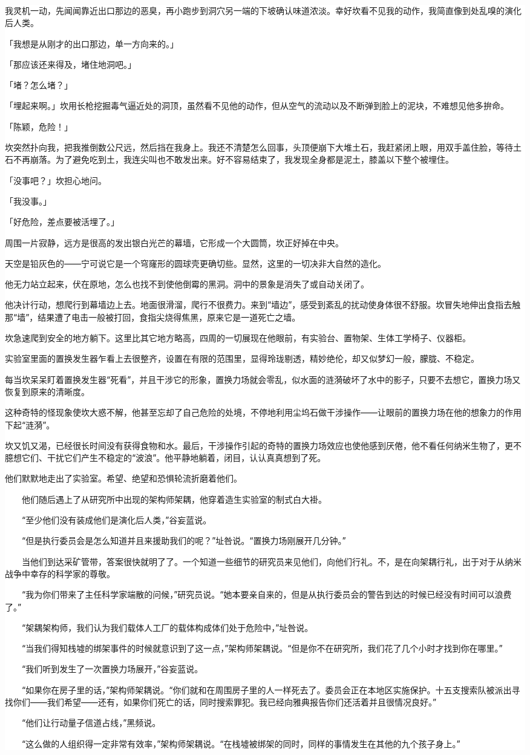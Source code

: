 我灵机一动，先闻闻靠近出口那边的恶臭，再小跑步到洞穴另一端的下坡确认味道浓淡。幸好坎看不见我的动作，我简直像到处乱嗅的演化后人类。

「我想是从刚才的出口那边，单一方向来的。」

「那应该还来得及，堵住地洞吧。」

「堵？怎么堵？」

「埋起来啊。」坎用长枪挖掘毒气逼近处的洞顶，虽然看不见他的动作，但从空气的流动以及不断弹到脸上的泥块，不难想见他多拚命。

「陈颖，危险！」

坎突然扑向我，把我推倒数公尺远，然后挡在我身上。我还不清楚怎么回事，头顶便崩下大堆土石，我赶紧闭上眼，用双手盖住脸，等待土石不再崩落。为了避免吃到土，我连尖叫也不敢发出来。好不容易结束了，我发现全身都是泥土，膝盖以下整个被埋住。

「没事吧？」坎担心地问。

「我没事。」

「好危险，差点要被活埋了。」

周围一片寂静，远方是很高的发出银白光芒的幕墙，它形成一个大圆筒，坎正好掉在中央。

天空是铅灰色的——宁可说它是一个穹窿形的圆球壳更确切些。显然，这里的一切决非大自然的造化。

他无力站立起来，伏在原地，怎么也找不到使他倒霉的黑洞。洞中的景象是消失了或自动关闭了。

他决计行动，想爬行到幕墙边上去。地面很滑溜，爬行不很费力。来到“墙边”，感受到紊乱的扰动使身体很不舒服。坎冒失地伸出食指去触那“墙”，结果遭了电击一般被打回，食指尖烧得焦黑，原来它是一道死亡之墙。

坎急速爬到安全的地方躺下。这里比其它地方略高，四周的一切展现在他眼前，有实验台、置物架、生体工学椅子、仪器柜。

实验室里面的置换发生器乍看上去很整齐，设置在有限的范围里，显得玲珑剔透，精妙绝伦，却又似梦幻一般，朦胧、不稳定。

每当坎呆呆盯着置换发生器“死看”，并且干涉它的形象，置换力场就会零乱，似水面的涟漪破坏了水中的影子，只要不去想它，置换力场又恢复到原来的清晰度。

这种奇特的怪现象使坎大惑不解，他甚至忘却了自己危险的处境，不停地利用尘坞石做干涉操作——让眼前的置换力场在他的想象力的作用下起“涟漪”。

坎又饥又渴，已经很长时间没有获得食物和水。最后，干涉操作引起的奇特的置换力场效应也使他感到厌倦，他不看任何纳米生物了，更不臆想它们、干扰它们产生不稳定的“波浪”。他平静地躺着，闭目，认认真真想到了死。

他们默默地走出了实验室。希望、绝望和恐惧轮流折磨着他们。

　　他们随后遇上了从研究所中出现的架构师架耦，他穿着造生实验室的制式白大褂。

　　“至少他们没有装成他们是演化后人类，”谷妄蓝说。

　　“但是执行委员会是怎么知道并且来援助我们的呢？”址咎说。“置换力场刚展开几分钟。”

　　当他们到达采矿管带，答案很快就明了了。一个知道一些细节的研究员来见他们，向他们行礼。不，是在向架耦行礼，出于对于从纳米战争中幸存的科学家的尊敬。

　　“我为你们带来了主任科学家端散的问候，”研究员说。“她本要亲自来的，但是从执行委员会的警告到达的时候已经没有时间可以浪费了。”

　　“架耦架构师，我们认为我们载体人工厂的载体构成体们处于危险中，”址咎说。

　　“当我们得知栈墟的绑架事件的时候就意识到了这一点，”架构师架耦说。“但是你不在研究所，我们花了几个小时才找到你在哪里。”

　　“我们听到发生了一次置换力场展开，”谷妄蓝说。

　　“如果你在房子里的话，”架构师架耦说。“你们就和在周围房子里的人一样死去了。委员会正在本地区实施保护。十五支搜索队被派出寻找你们——我们希望——还有，如果你们死亡的话，同时搜索罪犯。我已经向雅典报告你们还活着并且很情况良好。”

　　“他们让行动量子信道占线，”黑频说。

　　“这么做的人组织得一定非常有效率，”架构师架耦说。“在栈墟被绑架的同时，同样的事情发生在其他的九个孩子身上。”

